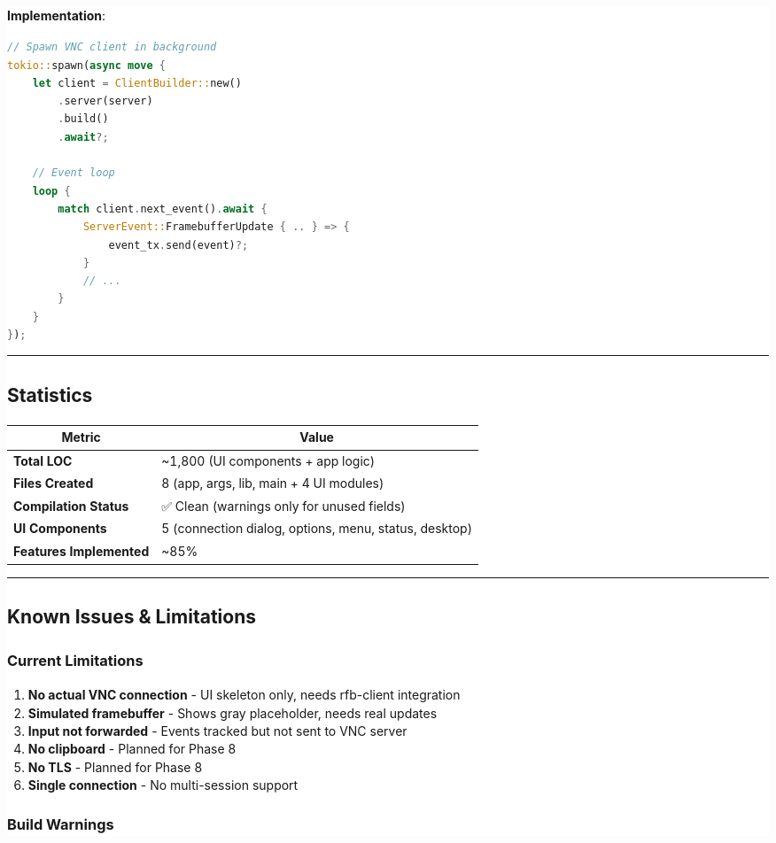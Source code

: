 **Implementation**:
```rust
// Spawn VNC client in background
tokio::spawn(async move {
    let client = ClientBuilder::new()
        .server(server)
        .build()
        .await?;
    
    // Event loop
    loop {
        match client.next_event().await {
            ServerEvent::FramebufferUpdate { .. } => {
                event_tx.send(event)?;
            }
            // ...
        }
    }
});
```

---

## Statistics

| Metric | Value |
|--------|-------|
| **Total LOC** | ~1,800 (UI components + app logic) |
| **Files Created** | 8 (app, args, lib, main + 4 UI modules) |
| **Compilation Status** | ✅ Clean (warnings only for unused fields) |
| **UI Components** | 5 (connection dialog, options, menu, status, desktop) |
| **Features Implemented** | ~85% |

---

## Known Issues & Limitations

### Current Limitations

1. **No actual VNC connection** - UI skeleton only, needs rfb-client integration
2. **Simulated framebuffer** - Shows gray placeholder, needs real updates
3. **Input not forwarded** - Events tracked but not sent to VNC server
4. **No clipboard** - Planned for Phase 8
5. **No TLS** - Planned for Phase 8
6. **Single connection** - No multi-session support

### Build Warnings
